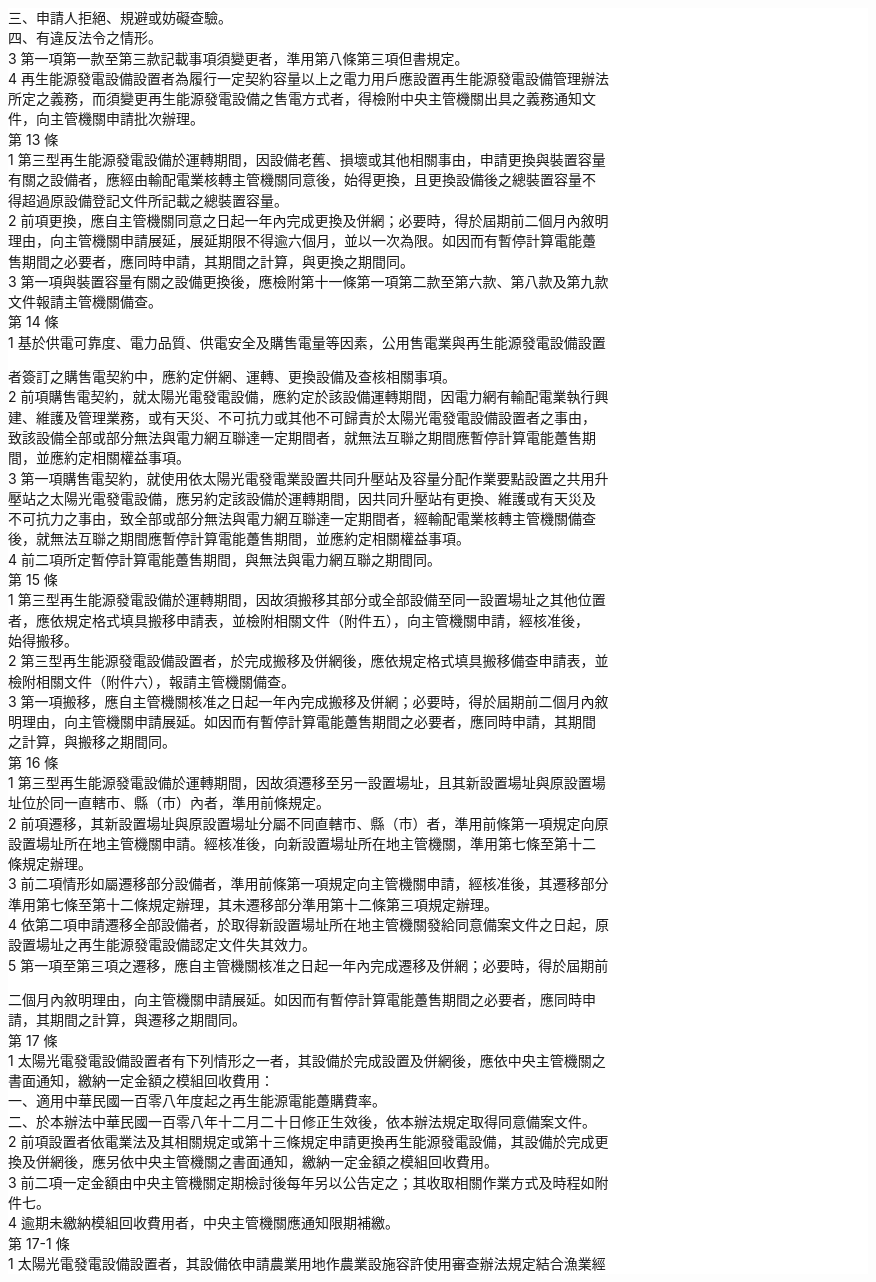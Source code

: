 三、申請人拒絕、規避或妨礙查驗。  
四、有違反法令之情形。  
3 第一項第一款至第三款記載事項須變更者，準用第八條第三項但書規定。  
4 再生能源發電設備設置者為履行一定契約容量以上之電力用戶應設置再生能源發電設備管理辦法  
所定之義務，而須變更再生能源發電設備之售電方式者，得檢附中央主管機關出具之義務通知文  
件，向主管機關申請批次辦理。  
第 13 條  
1 第三型再生能源發電設備於運轉期間，因設備老舊、損壞或其他相關事由，申請更換與裝置容量  
有關之設備者，應經由輸配電業核轉主管機關同意後，始得更換，且更換設備後之總裝置容量不  
得超過原設備登記文件所記載之總裝置容量。  
2 前項更換，應自主管機關同意之日起一年內完成更換及併網；必要時，得於屆期前二個月內敘明  
理由，向主管機關申請展延，展延期限不得逾六個月，並以一次為限。如因而有暫停計算電能躉  
售期間之必要者，應同時申請，其期間之計算，與更換之期間同。  
3 第一項與裝置容量有關之設備更換後，應檢附第十一條第一項第二款至第六款、第八款及第九款  
文件報請主管機關備查。  
第 14 條  
1 基於供電可靠度、電力品質、供電安全及購售電量等因素，公用售電業與再生能源發電設備設置  


者簽訂之購售電契約中，應約定併網、運轉、更換設備及查核相關事項。  
2 前項購售電契約，就太陽光電發電設備，應約定於該設備運轉期間，因電力網有輸配電業執行興  
建、維護及管理業務，或有天災、不可抗力或其他不可歸責於太陽光電發電設備設置者之事由，  
致該設備全部或部分無法與電力網互聯達一定期間者，就無法互聯之期間應暫停計算電能躉售期  
間，並應約定相關權益事項。  
3 第一項購售電契約，就使用依太陽光電發電業設置共同升壓站及容量分配作業要點設置之共用升  
壓站之太陽光電發電設備，應另約定該設備於運轉期間，因共同升壓站有更換、維護或有天災及  
不可抗力之事由，致全部或部分無法與電力網互聯達一定期間者，經輸配電業核轉主管機關備查  
後，就無法互聯之期間應暫停計算電能躉售期間，並應約定相關權益事項。  
4 前二項所定暫停計算電能躉售期間，與無法與電力網互聯之期間同。  
第 15 條  
1 第三型再生能源發電設備於運轉期間，因故須搬移其部分或全部設備至同一設置場址之其他位置  
者，應依規定格式填具搬移申請表，並檢附相關文件（附件五），向主管機關申請，經核准後，  
始得搬移。  
2 第三型再生能源發電設備設置者，於完成搬移及併網後，應依規定格式填具搬移備查申請表，並  
檢附相關文件（附件六），報請主管機關備查。  
3 第一項搬移，應自主管機關核准之日起一年內完成搬移及併網；必要時，得於屆期前二個月內敘  
明理由，向主管機關申請展延。如因而有暫停計算電能躉售期間之必要者，應同時申請，其期間  
之計算，與搬移之期間同。  
第 16 條  
1 第三型再生能源發電設備於運轉期間，因故須遷移至另一設置場址，且其新設置場址與原設置場  
址位於同一直轄市、縣（市）內者，準用前條規定。  
2 前項遷移，其新設置場址與原設置場址分屬不同直轄市、縣（市）者，準用前條第一項規定向原  
設置場址所在地主管機關申請。經核准後，向新設置場址所在地主管機關，準用第七條至第十二  
條規定辦理。  
3 前二項情形如屬遷移部分設備者，準用前條第一項規定向主管機關申請，經核准後，其遷移部分  
準用第七條至第十二條規定辦理，其未遷移部分準用第十二條第三項規定辦理。  
4 依第二項申請遷移全部設備者，於取得新設置場址所在地主管機關發給同意備案文件之日起，原  
設置場址之再生能源發電設備認定文件失其效力。  
5 第一項至第三項之遷移，應自主管機關核准之日起一年內完成遷移及併網；必要時，得於屆期前  


二個月內敘明理由，向主管機關申請展延。如因而有暫停計算電能躉售期間之必要者，應同時申  
請，其期間之計算，與遷移之期間同。  
第 17 條  
1 太陽光電發電設備設置者有下列情形之一者，其設備於完成設置及併網後，應依中央主管機關之  
書面通知，繳納一定金額之模組回收費用：  
一、適用中華民國一百零八年度起之再生能源電能躉購費率。  
二、於本辦法中華民國一百零八年十二月二十日修正生效後，依本辦法規定取得同意備案文件。  
2 前項設置者依電業法及其相關規定或第十三條規定申請更換再生能源發電設備，其設備於完成更  
換及併網後，應另依中央主管機關之書面通知，繳納一定金額之模組回收費用。  
3 前二項一定金額由中央主管機關定期檢討後每年另以公告定之；其收取相關作業方式及時程如附  
件七。  
4 逾期未繳納模組回收費用者，中央主管機關應通知限期補繳。  
第 17-1 條  
1 太陽光電發電設備設置者，其設備依申請農業用地作農業設施容許使用審查辦法規定結合漁業經  